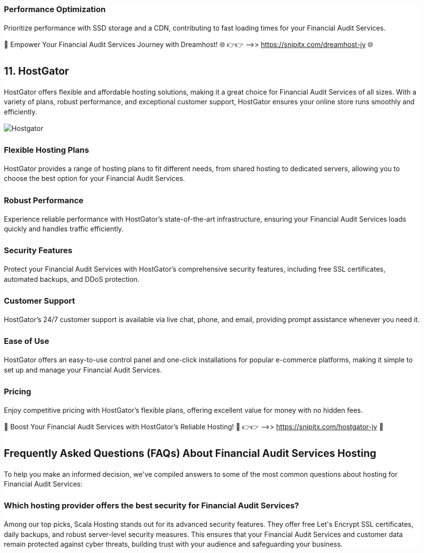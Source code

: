 ### Performance Optimization
Prioritize performance with SSD storage and a CDN, contributing to fast loading times for your Financial Audit Services.

🚀 Empower Your Financial Audit Services Journey with Dreamhost! 🌐
👉👉 -->> https://snipitx.com/dreamhost-jy 🌐

## 11. HostGator

HostGator offers flexible and affordable hosting solutions, making it a great choice for Financial Audit Services of all sizes. With a variety of plans, robust performance, and exceptional customer support, HostGator ensures your online store runs smoothly and efficiently.

![Hostgator](https://i.imgur.com/SNC0dSu.jpeg "Hostgator Hosting")

### Flexible Hosting Plans
HostGator provides a range of hosting plans to fit different needs, from shared hosting to dedicated servers, allowing you to choose the best option for your Financial Audit Services.

### Robust Performance
Experience reliable performance with HostGator’s state-of-the-art infrastructure, ensuring your Financial Audit Services loads quickly and handles traffic efficiently.

### Security Features
Protect your Financial Audit Services with HostGator’s comprehensive security features, including free SSL certificates, automated backups, and DDoS protection.

### Customer Support
HostGator’s 24/7 customer support is available via live chat, phone, and email, providing prompt assistance whenever you need it.

### Ease of Use
HostGator offers an easy-to-use control panel and one-click installations for popular e-commerce platforms, making it simple to set up and manage your Financial Audit Services.

### Pricing
Enjoy competitive pricing with HostGator’s flexible plans, offering excellent value for money with no hidden fees.

🌟 Boost Your Financial Audit Services with HostGator’s Reliable Hosting! 🚀
👉👉 -->> https://snipitx.com/hostgator-jy 🚀

## Frequently Asked Questions (FAQs) About Financial Audit Services Hosting

To help you make an informed decision, we've compiled answers to some of the most common questions about hosting for Financial Audit Services:

### Which hosting provider offers the best security for Financial Audit Services? 
Among our top picks, Scala Hosting stands out for its advanced security features. They offer free Let's Encrypt SSL certificates, daily backups, and robust server-level security measures. This ensures that your Financial Audit Services and customer data remain protected against cyber threats, building trust with your audience and safeguarding your business.
